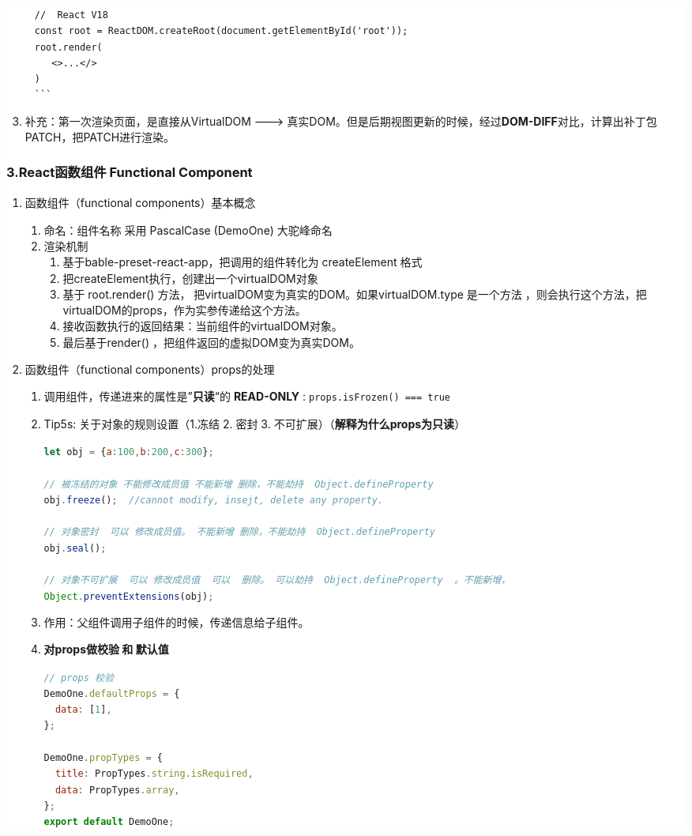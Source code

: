          
         //  React V18
         const root = ReactDOM.createRoot(document.getElementById('root'));
         root.render(
         	<>...</>
         )
         ```

   3. 补充：第一次渲染页面，是直接从VirtualDOM --->  真实DOM。但是后期视图更新的时候，经过**DOM-DIFF**对比，计算出补丁包PATCH，把PATCH进行渲染。


### 3.React函数组件  Functional Component

1. 函数组件（functional components）基本概念

   1. 命名：组件名称 采用 PascalCase (DemoOne) 大驼峰命名
   2. 渲染机制
      1. 基于bable-preset-react-app，把调用的组件转化为 createElement 格式
      2. 把createElement执行，创建出一个virtualDOM对象
      3. 基于 root.render() 方法， 把virtualDOM变为真实的DOM。如果virtualDOM.type 是一个方法 ，则会执行这个方法，把virtualDOM的props，作为实参传递给这个方法。
      4. 接收函数执行的返回结果：当前组件的virtualDOM对象。
      5. 最后基于render() ，把组件返回的虚拟DOM变为真实DOM。

2. 函数组件（functional components）props的处理 

   1. 调用组件，传递进来的属性是”**只读**“的 **READ-ONLY** : ```props.isFrozen() === true```

   2. Tip5s: 关于对象的规则设置（1.冻结 2. 密封 3. 不可扩展）（**解释为什么props为只读**）

      ```javascript
      let obj = {a:100,b:200,c:300};
      
      // 被冻结的对象 不能修改成员值 不能新增 删除，不能劫持  Object.defineProperty 
      obj.freeze();  //cannot modify, insejt, delete any property.
      
      // 对象密封  可以 修改成员值。 不能新增 删除，不能劫持  Object.defineProperty 
      obj.seal();
      
      // 对象不可扩展  可以 修改成员值  可以  删除。 可以劫持  Object.defineProperty  。不能新增，
      Object.preventExtensions(obj);
      ```

   3. 作用：父组件调用子组件的时候，传递信息给子组件。

   4. **对props做校验 和 默认值**

      ```javascript
      // props 校验
      DemoOne.defaultProps = {
        data: [1],
      };
      
      DemoOne.propTypes = {
        title: PropTypes.string.isRequired,
        data: PropTypes.array,
      };
      export default DemoOne;
      ```
